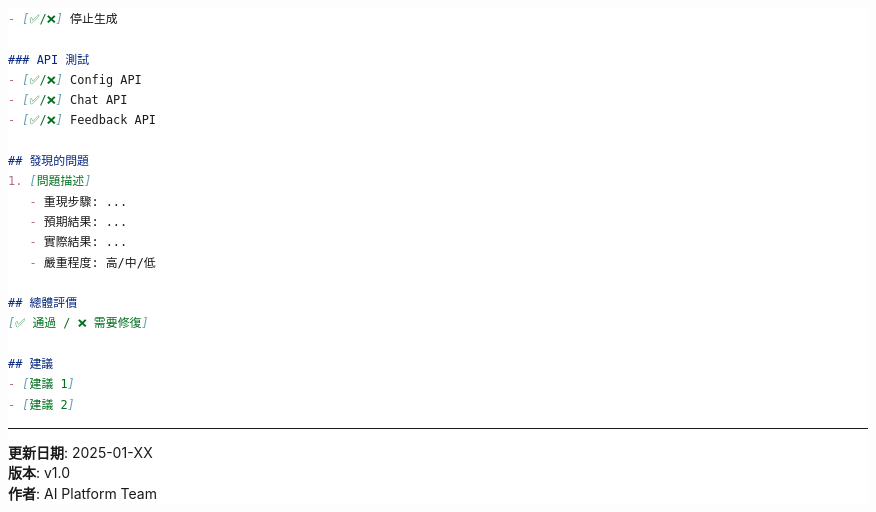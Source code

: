 ```markdown
- [✅/❌] 停止生成

### API 測試
- [✅/❌] Config API
- [✅/❌] Chat API
- [✅/❌] Feedback API

## 發現的問題
1. [問題描述]
   - 重現步驟: ...
   - 預期結果: ...
   - 實際結果: ...
   - 嚴重程度: 高/中/低

## 總體評價
[✅ 通過 / ❌ 需要修復]

## 建議
- [建議 1]
- [建議 2]
```

---

**更新日期**: 2025-01-XX  
**版本**: v1.0  
**作者**: AI Platform Team
